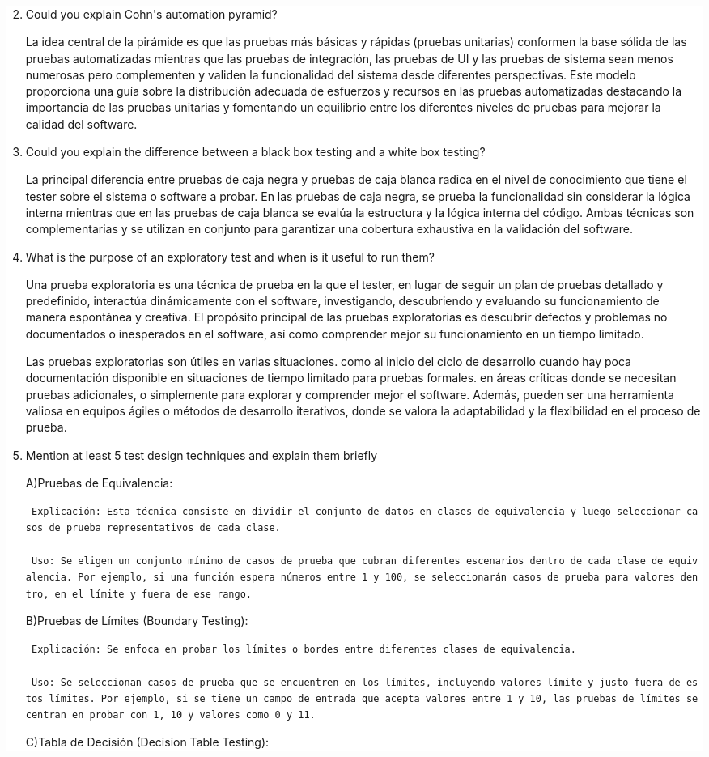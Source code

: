 
2) Could you explain Cohn's automation pyramid?

    La idea central de la pirámide es que las pruebas más básicas y rápidas (pruebas unitarias) conformen la base sólida de las pruebas automatizadas
    mientras que las pruebas de integración, las pruebas de UI y las pruebas de sistema sean menos numerosas pero complementen y validen la funcionalidad del sistema desde diferentes perspectivas.
    Este modelo proporciona una guía sobre la distribución adecuada de esfuerzos y recursos en las pruebas automatizadas
    destacando la importancia de las pruebas unitarias y fomentando un equilibrio entre los diferentes niveles de pruebas para mejorar la calidad del software.


3) Could you explain the difference between a black box testing and a white box testing?

    La principal diferencia entre pruebas de caja negra y pruebas de caja blanca radica en el nivel de conocimiento que tiene el tester sobre el sistema o software a probar.
    En las pruebas de caja negra, se prueba la funcionalidad sin considerar la lógica interna
    mientras que en las pruebas de caja blanca se evalúa la estructura y la lógica interna del código.
    Ambas técnicas son complementarias y se utilizan en conjunto para garantizar una cobertura exhaustiva en la validación del software.

4) What is the purpose of an exploratory test and when is it useful to run them?

    Una prueba exploratoria es una técnica de prueba en la que el tester, en lugar de seguir un plan de pruebas detallado y predefinido, interactúa dinámicamente con el software, investigando, descubriendo y evaluando su funcionamiento de manera espontánea y creativa.
    El propósito principal de las pruebas exploratorias es descubrir defectos y problemas no documentados o inesperados en el software, así como comprender mejor su funcionamiento en un tiempo limitado.

    Las pruebas exploratorias son útiles en varias situaciones.
    como al inicio del ciclo de desarrollo cuando hay poca documentación disponible
    en situaciones de tiempo limitado para pruebas formales.
    en áreas críticas donde se necesitan pruebas adicionales, o simplemente para explorar y comprender mejor el software.
    Además, pueden ser una herramienta valiosa en equipos ágiles o métodos de desarrollo iterativos, donde se valora la adaptabilidad y la flexibilidad en el proceso de prueba.

5) Mention at least 5 test design techniques and explain them briefly

    A)Pruebas de Equivalencia:

        Explicación: Esta técnica consiste en dividir el conjunto de datos en clases de equivalencia y luego seleccionar casos de prueba representativos de cada clase.
        
        Uso: Se eligen un conjunto mínimo de casos de prueba que cubran diferentes escenarios dentro de cada clase de equivalencia. Por ejemplo, si una función espera números entre 1 y 100, se seleccionarán casos de prueba para valores dentro, en el límite y fuera de ese rango.
    
    B)Pruebas de Límites (Boundary Testing):

        Explicación: Se enfoca en probar los límites o bordes entre diferentes clases de equivalencia.

        Uso: Se seleccionan casos de prueba que se encuentren en los límites, incluyendo valores límite y justo fuera de estos límites. Por ejemplo, si se tiene un campo de entrada que acepta valores entre 1 y 10, las pruebas de límites se centran en probar con 1, 10 y valores como 0 y 11.

    C)Tabla de Decisión (Decision Table Testing):
